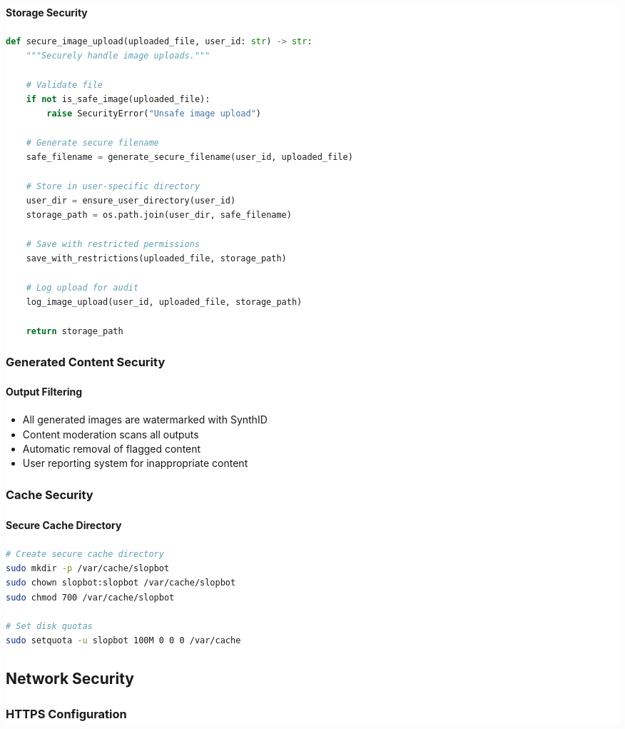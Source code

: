 #### Storage Security

```python
def secure_image_upload(uploaded_file, user_id: str) -> str:
    """Securely handle image uploads."""

    # Validate file
    if not is_safe_image(uploaded_file):
        raise SecurityError("Unsafe image upload")

    # Generate secure filename
    safe_filename = generate_secure_filename(user_id, uploaded_file)

    # Store in user-specific directory
    user_dir = ensure_user_directory(user_id)
    storage_path = os.path.join(user_dir, safe_filename)

    # Save with restricted permissions
    save_with_restrictions(uploaded_file, storage_path)

    # Log upload for audit
    log_image_upload(user_id, uploaded_file, storage_path)

    return storage_path
```

### Generated Content Security

#### Output Filtering

- All generated images are watermarked with SynthID
- Content moderation scans all outputs
- Automatic removal of flagged content
- User reporting system for inappropriate content

### Cache Security

#### Secure Cache Directory

```bash
# Create secure cache directory
sudo mkdir -p /var/cache/slopbot
sudo chown slopbot:slopbot /var/cache/slopbot
sudo chmod 700 /var/cache/slopbot

# Set disk quotas
sudo setquota -u slopbot 100M 0 0 0 /var/cache
```

## Network Security

### HTTPS Configuration
